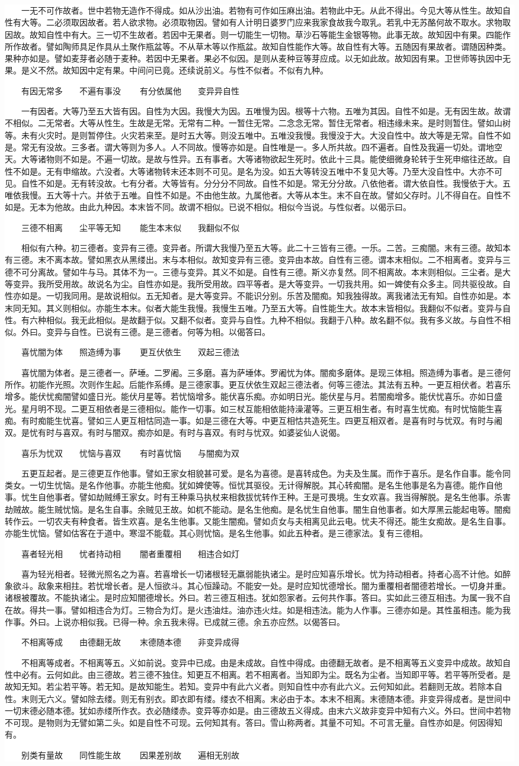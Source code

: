 　　一无不可作故者。世中若物无造作不得成。如从沙出油。若物有可作如压麻出油。若物此中无。从此不得出。今见大等从性生。故知自性有大等。二必须取因故者。若人欲求物。必须取物因。譬如有人计明日婆罗门应来我家食故我今取乳。若乳中无苏酪何故不取水。求物取因故。故知自性中有大。三一切不生故者。若因中无果者。则一切能生一切物。草沙石等能生金银等物。此事无故。故知因中有果。四能作所作故者。譬如陶师具足作具从土聚作瓶盆等。不从草木等以作瓶盆。故知自性能作大等。故自性有大等。五随因有果故者。谓随因种类。果种亦如是。譬如麦芽者必随于麦种。若因中无果者。果必不似因。是则从麦种豆等芽应成。以无如此故。故知因有果。卫世师等执因中无果。是义不然。故知因中定有果。中间问已竟。还续说前义。与性不似者。不似有九种。

　　有因无常多　　不遍有事没
　　有分依属他　　变异异自性

　　一有因者。大等乃至五大皆有因。自性为大因。我慢大为因。五唯慢为因。根等十六物。五唯为其因。自性不如是。无有因生故。故谓不相似。二无常者。大等从性生。生故是无常。无常有二种。一暂住无常。二念念无常。暂住无常者。相违缘未来。是时则暂住。譬如山树等。未有火灾时。是则暂停住。火灾若来至。是时五大等。则没五唯中。五唯没我慢。我慢没于大。大没自性中。故大等是无常。自性不如是。常无有没故。三多者。谓大等则为多人。人不同故。慢等亦如是。自性唯是一。多人所共故。四不遍者。自性及我遍一切处。谓地空天。大等诸物则不如是。不遍一切故。是故与性异。五有事者。大等诸物欲起生死时。依此十三具。能使细微身轮转于生死申缩往还故。自性不如是。无有申缩故。六没者。大等诸物转末还本则不可见。是名为没。如五大等转没五唯中不复见大等。乃至大没自性中。大亦不可见。自性不如是。无有转没故。七有分者。大等皆有。分分分不同故。自性不如是。常无分分故。八依他者。谓大依自性。我慢依于大。五唯依我慢。五大等十六。并依于五唯。自性不如是。不由他生故。九属他者。大等从本生。末不自在故。譬如父存时。儿不得自在。自性不如是。无本为他故。由此九种因。本末皆不同。故谓不相似。已说不相似。相似今当说。与性似者。以偈示曰。

　　三德不相离　　尘平等无知
　　能生本末似　　我翻似不似

　　相似有六种。初三德者。变异有三德。变异者。所谓大我慢乃至五大等。此二十三皆有三德。一乐。二苦。三痴闇。末有三德。故知本有三德。末不离本故。譬如黑衣从黑缕出。末与本相似。故知变异有三德。变异由本故。自性有三德。谓本末相似。二不相离者。变异与三德不可分离故。譬如牛与马。其体不为一。三德与变异。其义不如是。自性有三德。斯义亦复然。同不相离故。本末则相似。三尘者。是大等变异。我所受用故。故说名为尘。自性亦如是。我所受用故。四平等者。是大等变异。一切我共用。如一婢使有众多主。同共驱役故。自性亦如是。一切我同用。是故说相似。五无知者。是大等变异。不能识分别。乐苦及闇痴。知我独得故。离我诸法无有知。自性亦如是。本末同无知。其义则相似。亦能生本末。似者大能生我慢。我慢生五唯。乃至五大等。自性能生大。故本末皆相似。我翻似不似者。变异与自性。有六种相似。我无此相似。是故翻于似。又翻不似者。变异与自性。九种不相似。我翻于八种。故名翻不似。我有多义故。与自性不相似。外曰。变异与自性。已说有三德。是三德者。何等为相。以偈答曰。

　　喜忧闇为体　　照造缚为事
　　更互伏依生　　双起三德法

　　喜忧闇为体者。是三德者一。萨埵。二罗阇。三多磨。喜为萨埵体。罗阇忧为体。闇痴多磨体。是现三体相。照造缚为事者。是三德何所作。初能作光照。次则作生起。后能作系缚。是三德家事。更互伏依生双起三德法者。何等三德法。其法有五种。一更互相伏者。若喜乐增多。能伏忧痴闇譬如盛日光。能伏月星等。若忧恼增多。能伏喜乐痴。亦如明日光。能伏星与月。若闇痴增多。能伏忧喜乐。亦如日盛光。星月明不现。二更互相依者是三德相似。能作一切事。如三杖互能相依能持澡灌等。三更互相生者。有时喜生忧痴。有时忧恼能生喜痴。有时痴能生忧喜。譬如三人更互相怙同造一事。如是三德在大等。中更互相怙共造死生。四更互相双者。是喜有时与忧双。有时与阇双。是忧有时与喜双。有时与闇双。痴亦如是。有时与喜双。有时与忧双。如婆娑仙人说偈。

　　喜乐为忧双　　忧恼与喜双
　　有时喜忧恼　　与闇痴为双

　　五更互起者。是三德更互作他事。譬如王家女相貌甚可爱。是名为喜德。是喜转成色。为夫及生属。而作于喜乐。是名作自事。能令同类女。一切生忧恼。是名作他事。亦能生他痴。犹如婢使等。恒忧其驱役。无计得解脱。其心转痴闇。是名生他事是名为喜德。能作自他事。忧生自他事者。譬如劫贼缚王家女。时有王种乘马执杖来相救拔忧转作王种。王是可畏境。生女欢喜。我当得解脱。是名生他事。杀害劫贼故。能生贼忧恼。是名生自事。余贼见王故。如杌不能动。是名生他痴。是名忧生自他事。闇生自他事者。如大厚黑云能起电等。闇痴转作云。一切农夫有种食者。皆生欢喜。是名生他事。又能生闇痴。譬如贞女与夫相离见此云电。忧夫不得还。能生女痴故。是名生自事。亦能生忧恼。譬如估客在于道中。寒湿不能载。其心则忧恼。是名生他事。如此五种者。是三德家法。复有三德相。

　　喜者轻光相　　忧者持动相
　　闇者重覆相　　相违合如灯

　　喜为轻光相者。轻微光照名之为喜。若喜增长一切诸根轻无羸弱能执诸尘。是时应知喜乐增长。忧为持动相者。持者心高不计他。如醉象欲斗。敌象来相拄。若忧增长者。是人恒欲斗。其心恒躁动。不能安一处。是时应知忧德增长。闇为重覆相者闇德若增长。一切身并重。诸根被覆故。不能执诸尘。是时应知闇德增长。外曰。若三德互相违。犹如怨家者。云何共作事。答曰。实如此三德互相违。为属一我不自在故。得共一事。譬如相违合为灯。三物合为灯。是火违油炷。油亦违火炷。如是相违法。能为人作事。三德亦如是。其性虽相违。能为我作事。外曰。上说亦相似我。已得一种。余五我未得。已成就三德。余五亦应然。以偈答曰。

　　不相离等成　　由德翻无故
　　末德随本德　　非变异成得

　　不相离等成者。不相离等五。义如前说。变异中已成。由是未成故。自性中得成。由德翻无故者。是不相离等五义变异中成故。故知自性中必有。云何如此。由三德故。若三德不独住。知更互不相离。若不相离者。当知即为尘。既名为尘者。当知即平等。若平等所受者。是故知无知。若尘若平等。若无知。是故知能生。若知。变异中有此六义者。则知自性中亦有此六义。云何知如此。若翻则无故。若除本自性。末则无六义。譬如除去缕。则无有别衣。即衣即有缕。缕衣不相离。末必由于本。本末不相离。末德随本德。非变异得成者。是世间中一切末德必随本德。犹如赤缕所作衣。衣必随缕赤。变异等亦如是。由三德故五义得成。由末六义故非变异中知有六义。外曰。世间中若物不可现。是物则为无譬如第二头。如是自性不可现。云何知其有。答曰。雪山称两者。其量不可知。不可言无量。自性亦如是。何因得知有。

　　别类有量故　　同性能生故
　　因果差别故　　遍相无别故
